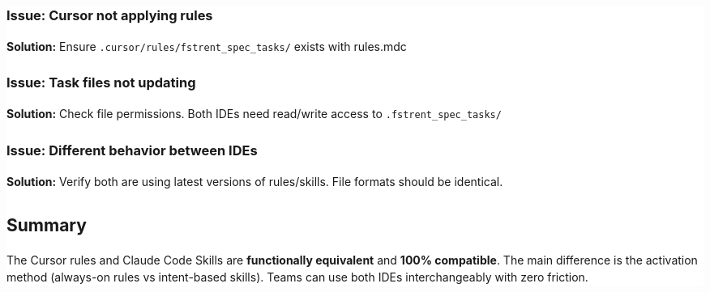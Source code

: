 ### Issue: Cursor not applying rules
**Solution:** Ensure `.cursor/rules/fstrent_spec_tasks/` exists with rules.mdc

### Issue: Task files not updating
**Solution:** Check file permissions. Both IDEs need read/write access to `.fstrent_spec_tasks/`

### Issue: Different behavior between IDEs
**Solution:** Verify both are using latest versions of rules/skills. File formats should be identical.

## Summary

The Cursor rules and Claude Code Skills are **functionally equivalent** and **100% compatible**. The main difference is the activation method (always-on rules vs intent-based skills). Teams can use both IDEs interchangeably with zero friction.

